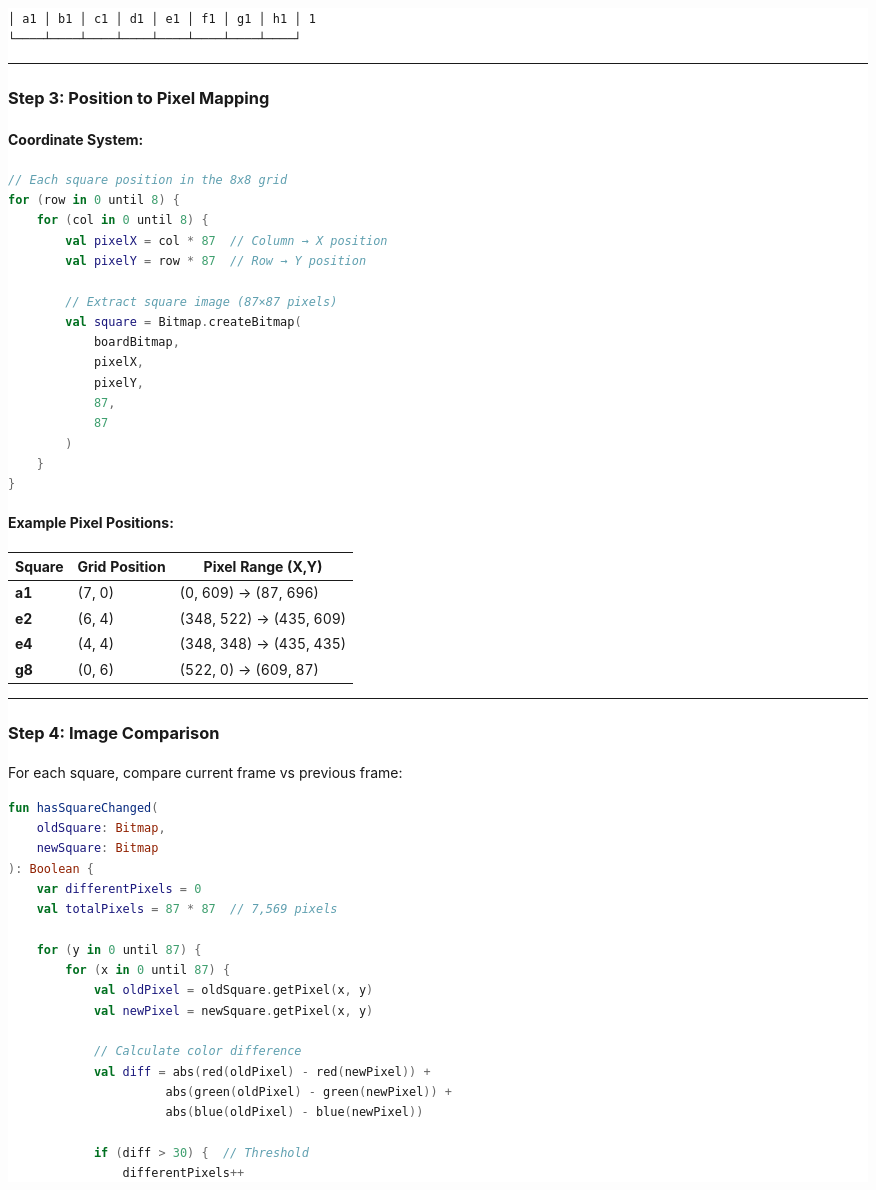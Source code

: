 ```
│ a1 │ b1 │ c1 │ d1 │ e1 │ f1 │ g1 │ h1 │ 1
└────┴────┴────┴────┴────┴────┴────┴────┘
```

---

### Step 3: Position to Pixel Mapping

#### Coordinate System:
```kotlin
// Each square position in the 8x8 grid
for (row in 0 until 8) {
    for (col in 0 until 8) {
        val pixelX = col * 87  // Column → X position
        val pixelY = row * 87  // Row → Y position
        
        // Extract square image (87×87 pixels)
        val square = Bitmap.createBitmap(
            boardBitmap,
            pixelX,
            pixelY,
            87,
            87
        )
    }
}
```

#### Example Pixel Positions:
| Square | Grid Position | Pixel Range (X,Y) |
|--------|---------------|-------------------|
| **a1** | (7, 0) | (0, 609) → (87, 696) |
| **e2** | (6, 4) | (348, 522) → (435, 609) |
| **e4** | (4, 4) | (348, 348) → (435, 435) |
| **g8** | (0, 6) | (522, 0) → (609, 87) |

---

### Step 4: Image Comparison

For each square, compare current frame vs previous frame:

```kotlin
fun hasSquareChanged(
    oldSquare: Bitmap,
    newSquare: Bitmap
): Boolean {
    var differentPixels = 0
    val totalPixels = 87 * 87  // 7,569 pixels
    
    for (y in 0 until 87) {
        for (x in 0 until 87) {
            val oldPixel = oldSquare.getPixel(x, y)
            val newPixel = newSquare.getPixel(x, y)
            
            // Calculate color difference
            val diff = abs(red(oldPixel) - red(newPixel)) +
                      abs(green(oldPixel) - green(newPixel)) +
                      abs(blue(oldPixel) - blue(newPixel))
            
            if (diff > 30) {  // Threshold
                differentPixels++
```